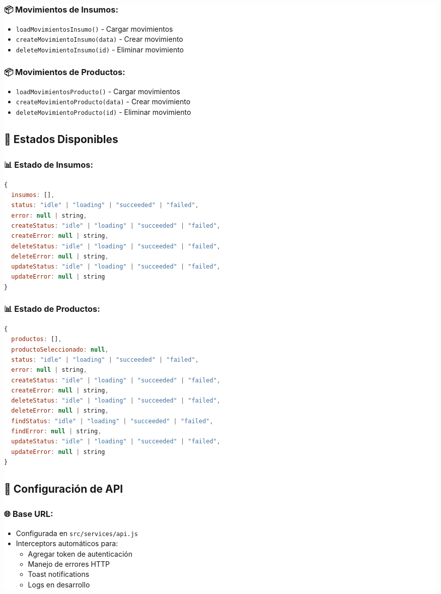 ### 📦 **Movimientos de Insumos:**
- `loadMovimientosInsumo()` - Cargar movimientos
- `createMovimientoInsumo(data)` - Crear movimiento
- `deleteMovimientoInsumo(id)` - Eliminar movimiento

### 📦 **Movimientos de Productos:**
- `loadMovimientosProducto()` - Cargar movimientos
- `createMovimientoProducto(data)` - Crear movimiento
- `deleteMovimientoProducto(id)` - Eliminar movimiento

## 🎨 **Estados Disponibles**

### 📊 **Estado de Insumos:**
```javascript
{
  insumos: [],
  status: "idle" | "loading" | "succeeded" | "failed",
  error: null | string,
  createStatus: "idle" | "loading" | "succeeded" | "failed",
  createError: null | string,
  deleteStatus: "idle" | "loading" | "succeeded" | "failed",
  deleteError: null | string,
  updateStatus: "idle" | "loading" | "succeeded" | "failed",
  updateError: null | string
}
```

### 📊 **Estado de Productos:**
```javascript
{
  productos: [],
  productoSeleccionado: null,
  status: "idle" | "loading" | "succeeded" | "failed",
  error: null | string,
  createStatus: "idle" | "loading" | "succeeded" | "failed",
  createError: null | string,
  deleteStatus: "idle" | "loading" | "succeeded" | "failed",
  deleteError: null | string,
  findStatus: "idle" | "loading" | "succeeded" | "failed",
  findError: null | string,
  updateStatus: "idle" | "loading" | "succeeded" | "failed",
  updateError: null | string
}
```

## 🔧 **Configuración de API**

### 🌐 **Base URL:**
- Configurada en `src/services/api.js`
- Interceptors automáticos para:
  - Agregar token de autenticación
  - Manejo de errores HTTP
  - Toast notifications
  - Logs en desarrollo
